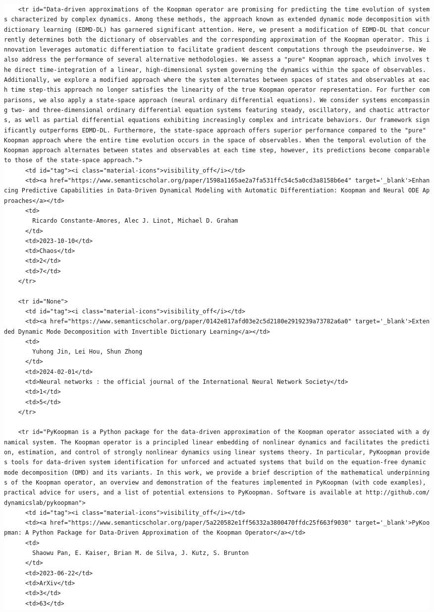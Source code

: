         <tr id="Data-driven approximations of the Koopman operator are promising for predicting the time evolution of systems characterized by complex dynamics. Among these methods, the approach known as extended dynamic mode decomposition with dictionary learning (EDMD-DL) has garnered significant attention. Here, we present a modification of EDMD-DL that concurrently determines both the dictionary of observables and the corresponding approximation of the Koopman operator. This innovation leverages automatic differentiation to facilitate gradient descent computations through the pseudoinverse. We also address the performance of several alternative methodologies. We assess a "pure" Koopman approach, which involves the direct time-integration of a linear, high-dimensional system governing the dynamics within the space of observables. Additionally, we explore a modified approach where the system alternates between spaces of states and observables at each time step-this approach no longer satisfies the linearity of the true Koopman operator representation. For further comparisons, we also apply a state-space approach (neural ordinary differential equations). We consider systems encompassing two- and three-dimensional ordinary differential equation systems featuring steady, oscillatory, and chaotic attractors, as well as partial differential equations exhibiting increasingly complex and intricate behaviors. Our framework significantly outperforms EDMD-DL. Furthermore, the state-space approach offers superior performance compared to the "pure" Koopman approach where the entire time evolution occurs in the space of observables. When the temporal evolution of the Koopman approach alternates between states and observables at each time step, however, its predictions become comparable to those of the state-space approach.">
          <td id="tag"><i class="material-icons">visibility_off</i></td>
          <td><a href="https://www.semanticscholar.org/paper/1598a1165ae2a7fa531ffc54c5a0cd3a8158b6e4" target='_blank'>Enhancing Predictive Capabilities in Data-Driven Dynamical Modeling with Automatic Differentiation: Koopman and Neural ODE Approaches</a></td>
          <td>
            Ricardo Constante-Amores, Alec J. Linot, Michael D. Graham
          </td>
          <td>2023-10-10</td>
          <td>Chaos</td>
          <td>2</td>
          <td>7</td>
        </tr>
    
        <tr id="None">
          <td id="tag"><i class="material-icons">visibility_off</i></td>
          <td><a href="https://www.semanticscholar.org/paper/0142e817afd03e2c5d2180e2919239a73782a6a0" target='_blank'>Extended Dynamic Mode Decomposition with Invertible Dictionary Learning</a></td>
          <td>
            Yuhong Jin, Lei Hou, Shun Zhong
          </td>
          <td>2024-02-01</td>
          <td>Neural networks : the official journal of the International Neural Network Society</td>
          <td>1</td>
          <td>5</td>
        </tr>
    
        <tr id="PyKoopman is a Python package for the data-driven approximation of the Koopman operator associated with a dynamical system. The Koopman operator is a principled linear embedding of nonlinear dynamics and facilitates the prediction, estimation, and control of strongly nonlinear dynamics using linear systems theory. In particular, PyKoopman provides tools for data-driven system identification for unforced and actuated systems that build on the equation-free dynamic mode decomposition (DMD) and its variants. In this work, we provide a brief description of the mathematical underpinnings of the Koopman operator, an overview and demonstration of the features implemented in PyKoopman (with code examples), practical advice for users, and a list of potential extensions to PyKoopman. Software is available at http://github.com/dynamicslab/pykoopman">
          <td id="tag"><i class="material-icons">visibility_off</i></td>
          <td><a href="https://www.semanticscholar.org/paper/5a220582e1ff56332a3800470ffdc25f663f9030" target='_blank'>PyKoopman: A Python Package for Data-Driven Approximation of the Koopman Operator</a></td>
          <td>
            Shaowu Pan, E. Kaiser, Brian M. de Silva, J. Kutz, S. Brunton
          </td>
          <td>2023-06-22</td>
          <td>ArXiv</td>
          <td>3</td>
          <td>63</td>